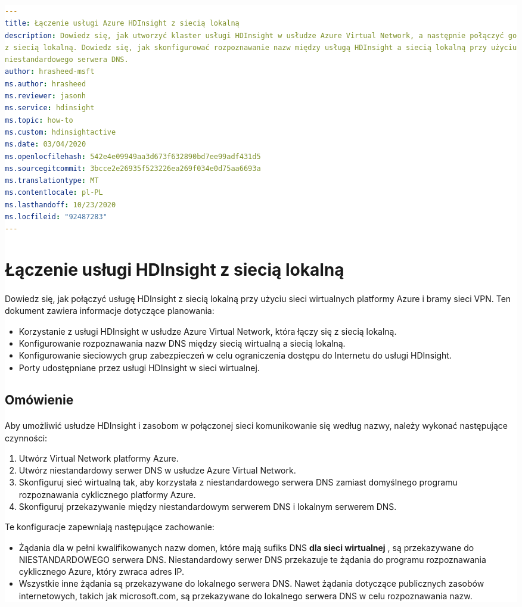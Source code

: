 ```yaml
---
title: Łączenie usługi Azure HDInsight z siecią lokalną
description: Dowiedz się, jak utworzyć klaster usługi HDInsight w usłudze Azure Virtual Network, a następnie połączyć go z siecią lokalną. Dowiedz się, jak skonfigurować rozpoznawanie nazw między usługą HDInsight a siecią lokalną przy użyciu niestandardowego serwera DNS.
author: hrasheed-msft
ms.author: hrasheed
ms.reviewer: jasonh
ms.service: hdinsight
ms.topic: how-to
ms.custom: hdinsightactive
ms.date: 03/04/2020
ms.openlocfilehash: 542e4e09949aa3d673f632890bd7ee99adf431d5
ms.sourcegitcommit: 3bcce2e26935f523226ea269f034e0d75aa6693a
ms.translationtype: MT
ms.contentlocale: pl-PL
ms.lasthandoff: 10/23/2020
ms.locfileid: "92487283"
---
```

# <a name="connect-hdinsight-to-your-on-premises-network"></a>Łączenie usługi HDInsight z siecią lokalną

Dowiedz się, jak połączyć usługę HDInsight z siecią lokalną przy użyciu sieci wirtualnych platformy Azure i bramy sieci VPN. Ten dokument zawiera informacje dotyczące planowania:

* Korzystanie z usługi HDInsight w usłudze Azure Virtual Network, która łączy się z siecią lokalną.
* Konfigurowanie rozpoznawania nazw DNS między siecią wirtualną a siecią lokalną.
* Konfigurowanie sieciowych grup zabezpieczeń w celu ograniczenia dostępu do Internetu do usługi HDInsight.
* Porty udostępniane przez usługi HDInsight w sieci wirtualnej.

## <a name="overview"></a>Omówienie

Aby umożliwić usłudze HDInsight i zasobom w połączonej sieci komunikowanie się według nazwy, należy wykonać następujące czynności:

1. Utwórz Virtual Network platformy Azure.
1. Utwórz niestandardowy serwer DNS w usłudze Azure Virtual Network.
1. Skonfiguruj sieć wirtualną tak, aby korzystała z niestandardowego serwera DNS zamiast domyślnego programu rozpoznawania cyklicznego platformy Azure.
1. Skonfiguruj przekazywanie między niestandardowym serwerem DNS i lokalnym serwerem DNS.

Te konfiguracje zapewniają następujące zachowanie:

* Żądania dla w pełni kwalifikowanych nazw domen, które mają sufiks DNS __dla sieci wirtualnej__ , są przekazywane do NIESTANDARDOWEGO serwera DNS. Niestandardowy serwer DNS przekazuje te żądania do programu rozpoznawania cyklicznego Azure, który zwraca adres IP.
* Wszystkie inne żądania są przekazywane do lokalnego serwera DNS. Nawet żądania dotyczące publicznych zasobów internetowych, takich jak microsoft.com, są przekazywane do lokalnego serwera DNS w celu rozpoznawania nazw.
